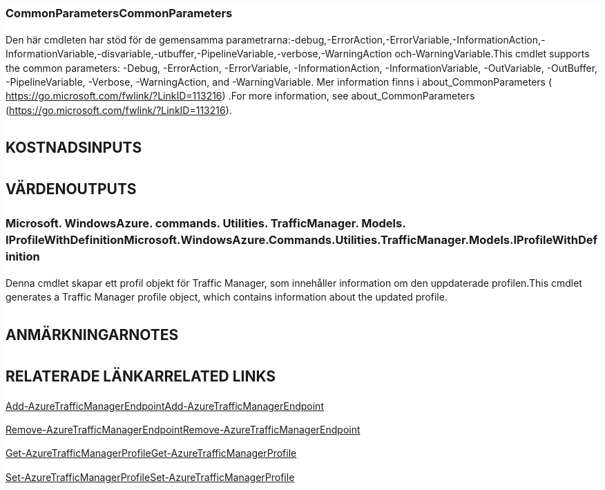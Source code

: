 ### <span data-ttu-id="f6dae-150">CommonParameters</span><span class="sxs-lookup"><span data-stu-id="f6dae-150">CommonParameters</span></span>
<span data-ttu-id="f6dae-151">Den här cmdleten har stöd för de gemensamma parametrarna:-debug,-ErrorAction,-ErrorVariable,-InformationAction,-InformationVariable,-disvariable,-utbuffer,-PipelineVariable,-verbose,-WarningAction och-WarningVariable.</span><span class="sxs-lookup"><span data-stu-id="f6dae-151">This cmdlet supports the common parameters: -Debug, -ErrorAction, -ErrorVariable, -InformationAction, -InformationVariable, -OutVariable, -OutBuffer, -PipelineVariable, -Verbose, -WarningAction, and -WarningVariable.</span></span> <span data-ttu-id="f6dae-152">Mer information finns i about_CommonParameters ( https://go.microsoft.com/fwlink/?LinkID=113216) .</span><span class="sxs-lookup"><span data-stu-id="f6dae-152">For more information, see about_CommonParameters (https://go.microsoft.com/fwlink/?LinkID=113216).</span></span>

## <span data-ttu-id="f6dae-153">KOSTNADS</span><span class="sxs-lookup"><span data-stu-id="f6dae-153">INPUTS</span></span>

## <span data-ttu-id="f6dae-154">VÄRDEN</span><span class="sxs-lookup"><span data-stu-id="f6dae-154">OUTPUTS</span></span>

### <span data-ttu-id="f6dae-155">Microsoft. WindowsAzure. commands. Utilities. TrafficManager. Models. IProfileWithDefinition</span><span class="sxs-lookup"><span data-stu-id="f6dae-155">Microsoft.WindowsAzure.Commands.Utilities.TrafficManager.Models.IProfileWithDefinition</span></span>
<span data-ttu-id="f6dae-156">Denna cmdlet skapar ett profil objekt för Traffic Manager, som innehåller information om den uppdaterade profilen.</span><span class="sxs-lookup"><span data-stu-id="f6dae-156">This cmdlet generates a Traffic Manager profile object, which contains information about the updated profile.</span></span>

## <span data-ttu-id="f6dae-157">ANMÄRKNINGAR</span><span class="sxs-lookup"><span data-stu-id="f6dae-157">NOTES</span></span>

## <span data-ttu-id="f6dae-158">RELATERADE LÄNKAR</span><span class="sxs-lookup"><span data-stu-id="f6dae-158">RELATED LINKS</span></span>

[<span data-ttu-id="f6dae-159">Add-AzureTrafficManagerEndpoint</span><span class="sxs-lookup"><span data-stu-id="f6dae-159">Add-AzureTrafficManagerEndpoint</span></span>](./Add-AzureTrafficManagerEndpoint.md)

[<span data-ttu-id="f6dae-160">Remove-AzureTrafficManagerEndpoint</span><span class="sxs-lookup"><span data-stu-id="f6dae-160">Remove-AzureTrafficManagerEndpoint</span></span>](./Remove-AzureTrafficManagerEndpoint.md)

[<span data-ttu-id="f6dae-161">Get-AzureTrafficManagerProfile</span><span class="sxs-lookup"><span data-stu-id="f6dae-161">Get-AzureTrafficManagerProfile</span></span>](./Get-AzureTrafficManagerProfile.md)

[<span data-ttu-id="f6dae-162">Set-AzureTrafficManagerProfile</span><span class="sxs-lookup"><span data-stu-id="f6dae-162">Set-AzureTrafficManagerProfile</span></span>](./Set-AzureTrafficManagerProfile.md)


